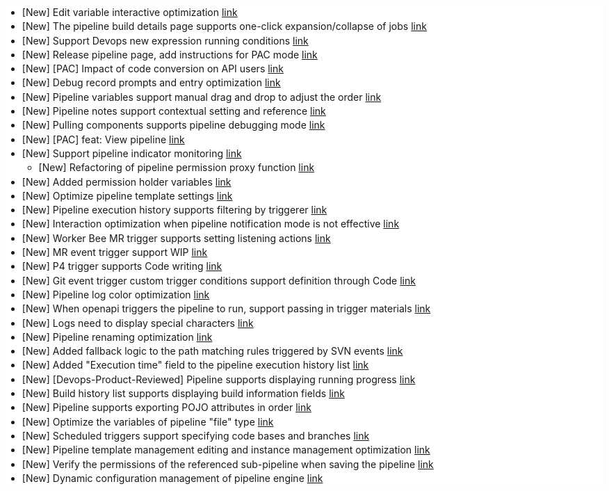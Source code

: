   - [New] Edit variable interactive optimization [link](http://github.com/TencentBlueKing/bk-ci/issues/9652)
  - [New] The pipeline build details page supports one-click expansion/collapse of jobs [link](http://github.com/TencentBlueKing/bk-ci/issues/9775)
  - [New] Support Devops new expression running conditions [link](http://github.com/TencentBlueKing/bk-ci/issues/10467)
  - [New] Release pipeline page, add instructions for PAC mode [link](http://github.com/TencentBlueKing/bk-ci/issues/10482)
  - [New] [PAC] Impact of code conversion on API users [link](http://github.com/TencentBlueKing/bk-ci/issues/9813)
  - [New] Debug record prompts and entry optimization [link](http://github.com/TencentBlueKing/bk-ci/issues/10720)
  - [New] Pipeline variables support manual drag and drop to adjust the order [link](http://github.com/TencentBlueKing/bk-ci/issues/10458)
  - [New] Pipeline notes support contextual setting and reference [link](http://github.com/TencentBlueKing/bk-ci/issues/10459)
  - [New] Pulling components supports pipeline debugging mode [link](http://github.com/TencentBlueKing/bk-ci/issues/10291 )
  - [New] [PAC] feat: View pipeline [link](http://github.com/TencentBlueKing/bk-ci/issues/8195)
- [New] Support pipeline indicator monitoring [link](http://github.com/TencentBlueKing/bk-ci/issues/9860)
  - [New] Refactoring of pipeline permission proxy function [link](http://github.com/TencentBlueKing/bk-ci/issues/10356)
- [New] Added permission holder variables [link](http://github.com/TencentBlueKing/bk-ci/issues/10890)
- [New] Optimize pipeline template settings [link](http://github.com/TencentBlueKing/bk-ci/issues/10857)
- [New] Pipeline execution history supports filtering by triggerer [link](http://github.com/TencentBlueKing/bk-ci/issues/10752)
- [New] Interaction optimization when pipeline notification mode is not effective [link](http://github.com/TencentBlueKing/bk-ci/issues/10615)
- [New] Worker Bee MR trigger supports setting listening actions [link](http://github.com/TencentBlueKing/bk-ci/issues/8949)
- [New] MR event trigger support WIP [link](http://github.com/TencentBlueKing/bk-ci/issues/10683)
- [New] P4 trigger supports Code writing [link](http://github.com/TencentBlueKing/bk-ci/issues/10551)
- [New] Git event trigger custom trigger conditions support definition through Code [link](http://github.com/TencentBlueKing/bk-ci/issues/10497)
- [New] Pipeline log color optimization [link](http://github.com/TencentBlueKing/bk-ci/issues/9934)
- [New] When openapi triggers the pipeline to run, support passing in trigger materials [link](http://github.com/TencentBlueKing/bk-ci/issues/10302)
- [New] Logs need to display special characters [link](http://github.com/TencentBlueKing/bk-ci/issues/10097)
- [New] Pipeline renaming optimization [link](http://github.com/TencentBlueKing/bk-ci/issues/10399)
- [New] Added fallback logic to the path matching rules triggered by SVN events [link](http://github.com/TencentBlueKing/bk-ci/issues/10510)
- [New] Added "Execution time" field to the pipeline execution history list [link](http://github.com/TencentBlueKing/bk-ci/issues/10251)
- [New] [Devops-Product-Reviewed] Pipeline supports displaying running progress [link](http://github.com/TencentBlueKing/bk-ci/issues/7932)
- [New] Build history list supports displaying build information fields [link](http://github.com/TencentBlueKing/bk-ci/issues/10724)
- [New] Pipeline supports exporting POJO attributes in order [link](http://github.com/TencentBlueKing/bk-ci/issues/10728)
- [New] Optimize the variables of pipeline "file" type [link](http://github.com/TencentBlueKing/bk-ci/issues/10400)
- [New] Scheduled triggers support specifying code bases and branches [link](http://github.com/TencentBlueKing/bk-ci/issues/10300)
- [New] Pipeline template management editing and instance management optimization [link](http://github.com/TencentBlueKing/bk-ci/issues/10626)
- [New] Verify the permissions of the referenced sub-pipeline when saving the pipeline [link](http://github.com/TencentBlueKing/bk-ci/issues/10259)
- [New] Dynamic configuration management of pipeline engine [link](http://github.com/TencentBlueKing/bk-ci/issues/10647)